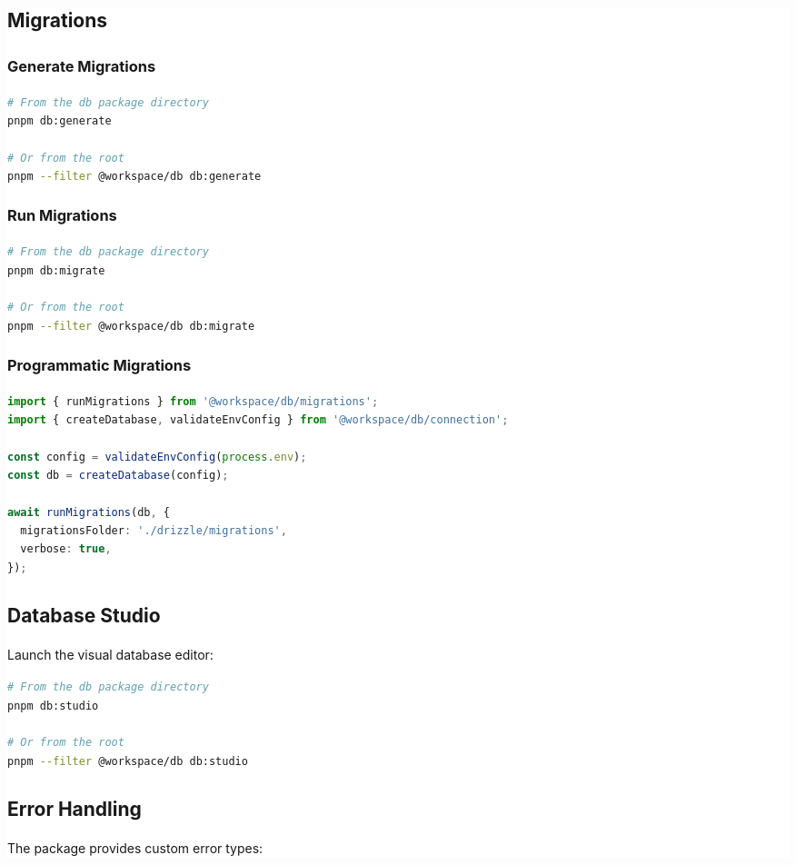 ## Migrations

### Generate Migrations

```bash
# From the db package directory
pnpm db:generate

# Or from the root
pnpm --filter @workspace/db db:generate
```

### Run Migrations

```bash
# From the db package directory
pnpm db:migrate

# Or from the root
pnpm --filter @workspace/db db:migrate
```

### Programmatic Migrations

```typescript
import { runMigrations } from '@workspace/db/migrations';
import { createDatabase, validateEnvConfig } from '@workspace/db/connection';

const config = validateEnvConfig(process.env);
const db = createDatabase(config);

await runMigrations(db, {
  migrationsFolder: './drizzle/migrations',
  verbose: true,
});
```

## Database Studio

Launch the visual database editor:

```bash
# From the db package directory
pnpm db:studio

# Or from the root
pnpm --filter @workspace/db db:studio
```

## Error Handling

The package provides custom error types:
